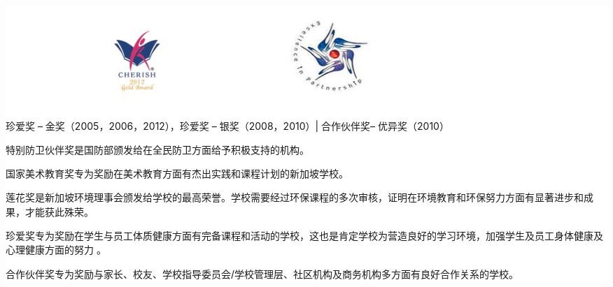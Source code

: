 <img src="/images/achievements9b.png" style="width:550px">
<br>
珍爱奖 – 金奖（2005，2006，2012），珍爱奖 – 银奖（2008，2010）| 合作伙伴奖– 优异奖（2010）

特别防卫伙伴奖是国防部颁发给在全民防卫方面给予积极支持的机构。
 
国家美术教育奖专为奖励在美术教育方面有杰出实践和课程计划的新加坡学校。 

莲花奖是新加坡环境理事会颁发给学校的最高荣誉。学校需要经过环保课程的多次审核，证明在环境教育和环保努力方面有显著进步和成果，才能获此殊荣。 

珍爱奖专为奖励在学生与员工体质健康方面有完备课程和活动的学校，这也是肯定学校为营造良好的学习环境，加强学生及员工身体健康及心理健康方面的努力 。

合作伙伴奖专为奖励与家长、校友、学校指导委员会/学校管理层、社区机构及商务机构多方面有良好合作关系的学校。
